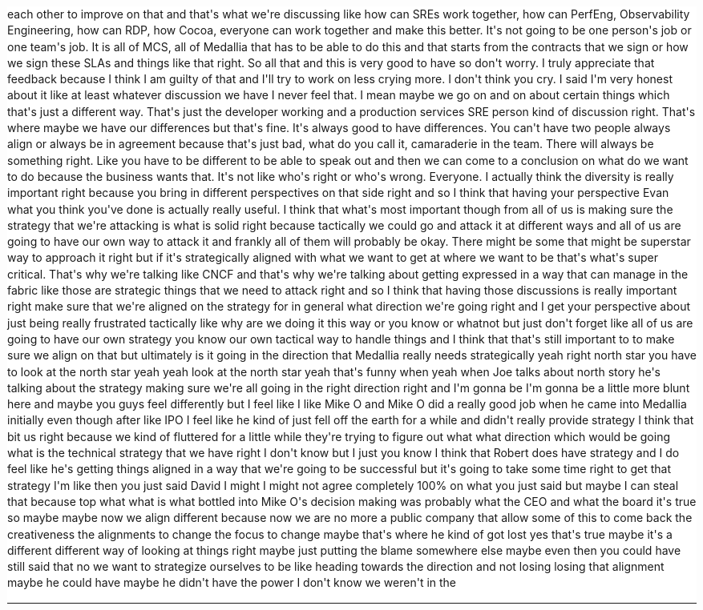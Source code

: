 each other to improve on that and that's what we're discussing like how can SREs work together, how can PerfEng, Observability Engineering, how can RDP, how Cocoa, everyone can work together and make this better. It's not going to be one person's job or one team's job. It is all of MCS, all of Medallia that has to be able to do this and that starts from the contracts that we sign or how we sign these SLAs and things like that right. So all that and this is very good to have so don't worry. I truly appreciate that feedback because I think I am guilty of that and I'll try to work on less crying more. I don't think you cry. I said I'm very honest about it like at least whatever discussion we have I never feel that. I mean maybe we go on and on about certain things which that's just a different way. That's just the developer working and a production services SRE person kind of discussion right. That's where maybe we have our differences but that's fine. It's always good to have differences. You can't have two people always align or always be in agreement because that's just bad, what do you call it, camaraderie in the team. There will always be something right. Like you have to be different to be able to speak out and then we can come to a conclusion on what do we want to do because the business wants that. It's not like who's right or who's wrong. Everyone. I actually think the diversity is really important right because you bring in different perspectives on that side right and so I think that having your perspective Evan what you think you've done is actually really useful. I think that what's most important though from all of us is making sure the strategy that we're attacking is what is solid right because tactically we could go and attack it at different ways and all of us are going to have our own way to attack it and frankly all of them will probably be okay. There might be some that might be superstar way to approach it right but if it's strategically aligned with what we want to get at where we want to be that's what's super critical. That's why we're talking like CNCF and that's why we're talking about getting expressed in a way that can manage in the fabric like those are strategic things that we need to attack right and so I think that having those discussions is really important right make sure that we're aligned on the strategy for in general what direction we're going right and I get your perspective about just being really frustrated tactically like why are we doing it this way or you know or whatnot but just don't forget like all of us are going to have our own strategy you know our own tactical way to handle things and I think that that's still important to to make sure we align on that but ultimately is it going in the direction that Medallia really needs strategically yeah right north star you have to look at the north star yeah yeah look at the north star yeah that's funny when yeah when Joe talks about north story he's talking about the strategy making sure we're all going in the right direction right and I'm gonna be I'm gonna be a little more blunt here and maybe you guys feel differently but I feel like I like Mike O and Mike O did a really good job when he came into Medallia initially even though after like IPO I feel like he kind of just fell off the earth for a while and didn't really provide strategy I think that bit us right because we kind of fluttered for a little while they're trying to figure out what what direction which would be going what is the technical strategy that we have right I don't know but I just you know I think that Robert does have strategy and I do feel like he's getting things aligned in a way that we're going to be successful but it's going to take some time right to get that strategy I'm like then you just said David I might I might not agree completely 100% on what you just said but maybe I can steal that because top what what is what bottled into Mike O's decision making was probably what the CEO and what the board it's true so maybe maybe now we align different because now we are no more a public company that allow some of this to come back the creativeness the alignments to change the focus to change maybe that's where he kind of got lost yes that's true maybe it's a different different way of looking at things right maybe just putting the blame somewhere else maybe even then you could have still said that no we want to strategize ourselves to be like heading towards the direction and not losing losing that alignment maybe he could have maybe he didn't have the power I don't know we weren't in the


---


